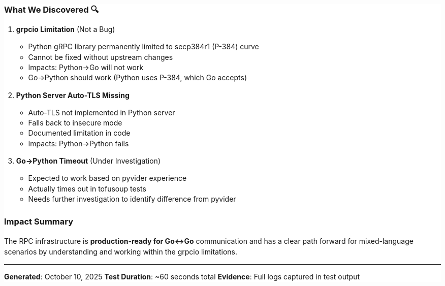 ### What We Discovered 🔍

1. **grpcio Limitation** (Not a Bug)
   - Python gRPC library permanently limited to secp384r1 (P-384) curve
   - Cannot be fixed without upstream changes
   - Impacts: Python→Go will not work
   - Go→Python should work (Python uses P-384, which Go accepts)

2. **Python Server Auto-TLS Missing**
   - Auto-TLS not implemented in Python server
   - Falls back to insecure mode
   - Documented limitation in code
   - Impacts: Python→Python fails

3. **Go→Python Timeout** (Under Investigation)
   - Expected to work based on pyvider experience
   - Actually times out in tofusoup tests
   - Needs further investigation to identify difference from pyvider

### Impact Summary

The RPC infrastructure is **production-ready for Go↔Go** communication and has a clear path forward for mixed-language scenarios by understanding and working within the grpcio limitations.

---

**Generated**: October 10, 2025
**Test Duration**: ~60 seconds total
**Evidence**: Full logs captured in test output
